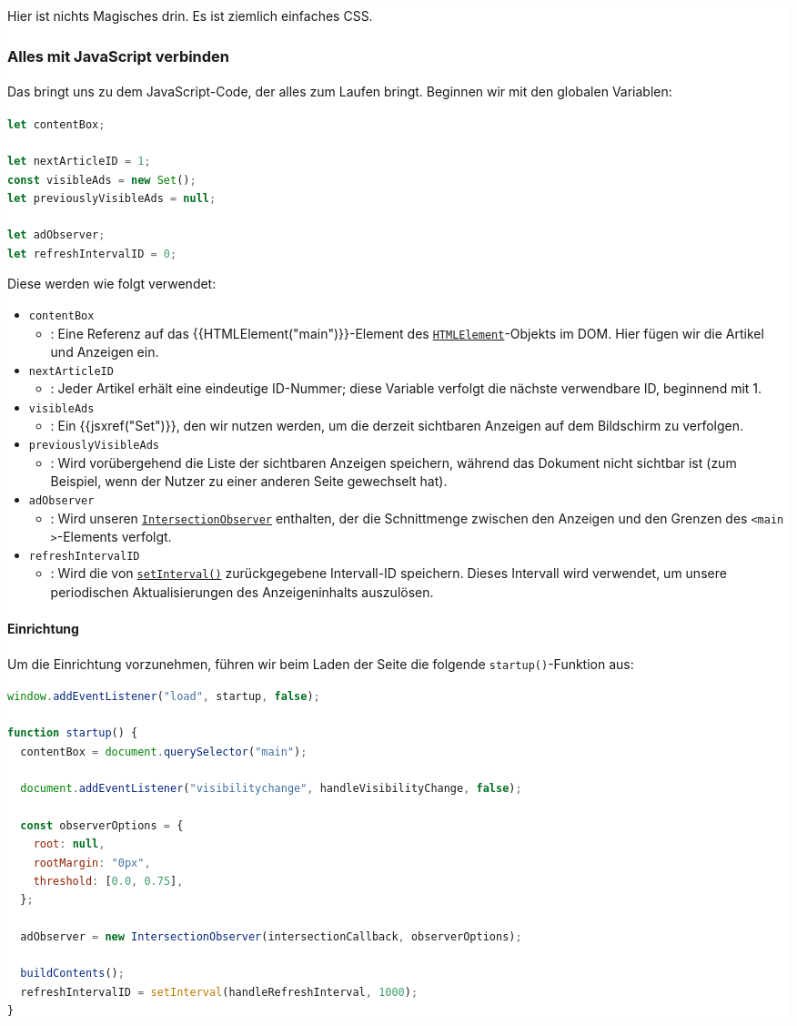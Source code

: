 Hier ist nichts Magisches drin. Es ist ziemlich einfaches CSS.

### Alles mit JavaScript verbinden

Das bringt uns zu dem JavaScript-Code, der alles zum Laufen bringt. Beginnen wir mit den globalen Variablen:

```js
let contentBox;

let nextArticleID = 1;
const visibleAds = new Set();
let previouslyVisibleAds = null;

let adObserver;
let refreshIntervalID = 0;
```

Diese werden wie folgt verwendet:

- `contentBox`
  - : Eine Referenz auf das {{HTMLElement("main")}}-Element des [`HTMLElement`](/de/docs/Web/API/HTMLElement)-Objekts im DOM. Hier fügen wir die Artikel und Anzeigen ein.
- `nextArticleID`
  - : Jeder Artikel erhält eine eindeutige ID-Nummer; diese Variable verfolgt die nächste verwendbare ID, beginnend mit 1.
- `visibleAds`
  - : Ein {{jsxref("Set")}}, den wir nutzen werden, um die derzeit sichtbaren Anzeigen auf dem Bildschirm zu verfolgen.
- `previouslyVisibleAds`
  - : Wird vorübergehend die Liste der sichtbaren Anzeigen speichern, während das Dokument nicht sichtbar ist (zum Beispiel, wenn der Nutzer zu einer anderen Seite gewechselt hat).
- `adObserver`
  - : Wird unseren [`IntersectionObserver`](/de/docs/Web/API/IntersectionObserver) enthalten, der die Schnittmenge zwischen den Anzeigen und den Grenzen des `<main>`-Elements verfolgt.
- `refreshIntervalID`
  - : Wird die von [`setInterval()`](/de/docs/Web/API/SetInterval) zurückgegebene Intervall-ID speichern. Dieses Intervall wird verwendet, um unsere periodischen Aktualisierungen des Anzeigeninhalts auszulösen.

#### Einrichtung

Um die Einrichtung vorzunehmen, führen wir beim Laden der Seite die folgende `startup()`-Funktion aus:

```js
window.addEventListener("load", startup, false);

function startup() {
  contentBox = document.querySelector("main");

  document.addEventListener("visibilitychange", handleVisibilityChange, false);

  const observerOptions = {
    root: null,
    rootMargin: "0px",
    threshold: [0.0, 0.75],
  };

  adObserver = new IntersectionObserver(intersectionCallback, observerOptions);

  buildContents();
  refreshIntervalID = setInterval(handleRefreshInterval, 1000);
}
```
